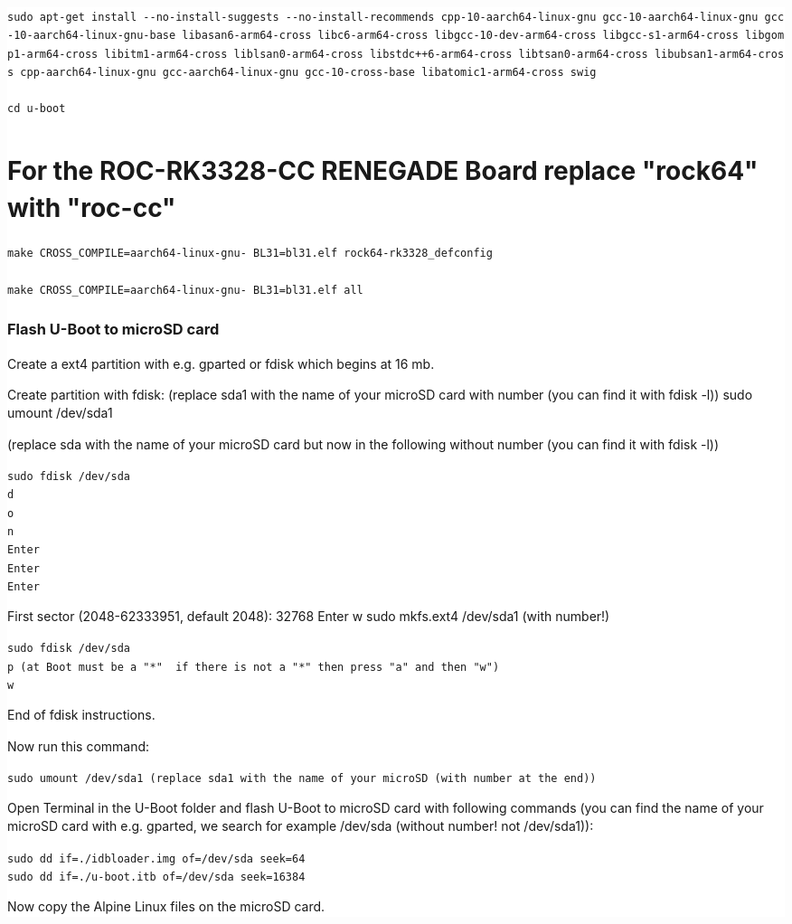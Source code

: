     sudo apt-get install --no-install-suggests --no-install-recommends cpp-10-aarch64-linux-gnu gcc-10-aarch64-linux-gnu gcc-10-aarch64-linux-gnu-base libasan6-arm64-cross libc6-arm64-cross libgcc-10-dev-arm64-cross libgcc-s1-arm64-cross libgomp1-arm64-cross libitm1-arm64-cross liblsan0-arm64-cross libstdc++6-arm64-cross libtsan0-arm64-cross libubsan1-arm64-cross cpp-aarch64-linux-gnu gcc-aarch64-linux-gnu gcc-10-cross-base libatomic1-arm64-cross swig

    cd u-boot

# For the ROC-RK3328-CC RENEGADE Board replace "rock64" with "roc-cc"

    make CROSS_COMPILE=aarch64-linux-gnu- BL31=bl31.elf rock64-rk3328_defconfig

    make CROSS_COMPILE=aarch64-linux-gnu- BL31=bl31.elf all

### Flash U-Boot to microSD card
Create a ext4 partition with e.g. gparted or fdisk which begins at 16 mb.

Create partition with fdisk:
(replace sda1 with the name of your microSD card  with number (you can find it with fdisk -l))
sudo umount /dev/sda1

(replace sda with the name of your microSD card but now in the following without number (you can find it with fdisk -l))

    sudo fdisk /dev/sda
    d
    o
    n
    Enter
    Enter
    Enter
First sector (2048-62333951, default 2048): 32768
    Enter
    w
    sudo mkfs.ext4 /dev/sda1 (with number!)

    sudo fdisk /dev/sda
    p (at Boot must be a "*"  if there is not a "*" then press "a" and then "w")
    w

End of fdisk instructions.
 
Now run this command: 

    sudo umount /dev/sda1 (replace sda1 with the name of your microSD (with number at the end))

Open Terminal in the U-Boot folder and flash U-Boot to microSD card with following commands (you can find the name of your microSD card with e.g. gparted, we search for example /dev/sda (without number! not /dev/sda1)):

    sudo dd if=./idbloader.img of=/dev/sda seek=64
    sudo dd if=./u-boot.itb of=/dev/sda seek=16384

Now copy the Alpine Linux files on the microSD card.
